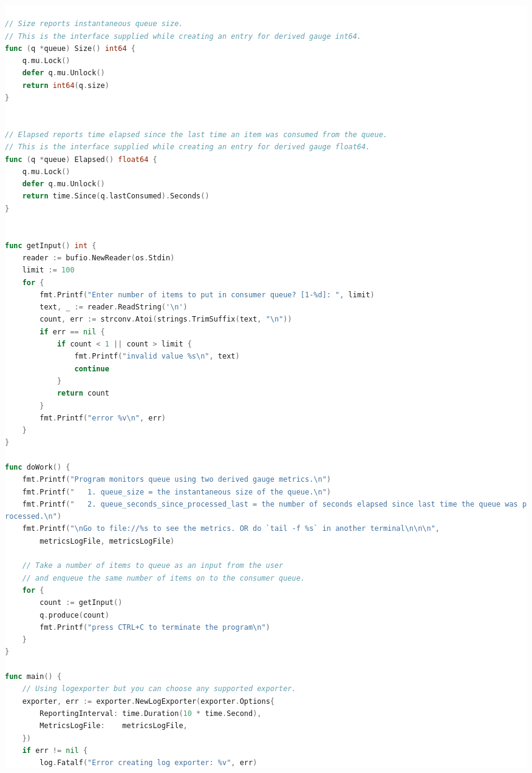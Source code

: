 ```go

// Size reports instantaneous queue size.
// This is the interface supplied while creating an entry for derived gauge int64.
func (q *queue) Size() int64 {
	q.mu.Lock()
	defer q.mu.Unlock()
	return int64(q.size)
}


// Elapsed reports time elapsed since the last time an item was consumed from the queue.
// This is the interface supplied while creating an entry for derived gauge float64.
func (q *queue) Elapsed() float64 {
	q.mu.Lock()
	defer q.mu.Unlock()
	return time.Since(q.lastConsumed).Seconds()
}


func getInput() int {
	reader := bufio.NewReader(os.Stdin)
	limit := 100
	for {
		fmt.Printf("Enter number of items to put in consumer queue? [1-%d]: ", limit)
		text, _ := reader.ReadString('\n')
		count, err := strconv.Atoi(strings.TrimSuffix(text, "\n"))
		if err == nil {
			if count < 1 || count > limit {
				fmt.Printf("invalid value %s\n", text)
				continue
			}
			return count
		}
		fmt.Printf("error %v\n", err)
	}
}

func doWork() {
	fmt.Printf("Program monitors queue using two derived gauge metrics.\n")
	fmt.Printf("   1. queue_size = the instantaneous size of the queue.\n")
	fmt.Printf("   2. queue_seconds_since_processed_last = the number of seconds elapsed since last time the queue was processed.\n")
	fmt.Printf("\nGo to file://%s to see the metrics. OR do `tail -f %s` in another terminal\n\n\n",
		metricsLogFile, metricsLogFile)

	// Take a number of items to queue as an input from the user
	// and enqueue the same number of items on to the consumer queue.
	for {
		count := getInput()
		q.produce(count)
		fmt.Printf("press CTRL+C to terminate the program\n")
	}
}

func main() {
	// Using logexporter but you can choose any supported exporter.
	exporter, err := exporter.NewLogExporter(exporter.Options{
		ReportingInterval: time.Duration(10 * time.Second),
		MetricsLogFile:    metricsLogFile,
	})
	if err != nil {
		log.Fatalf("Error creating log exporter: %v", err)
```